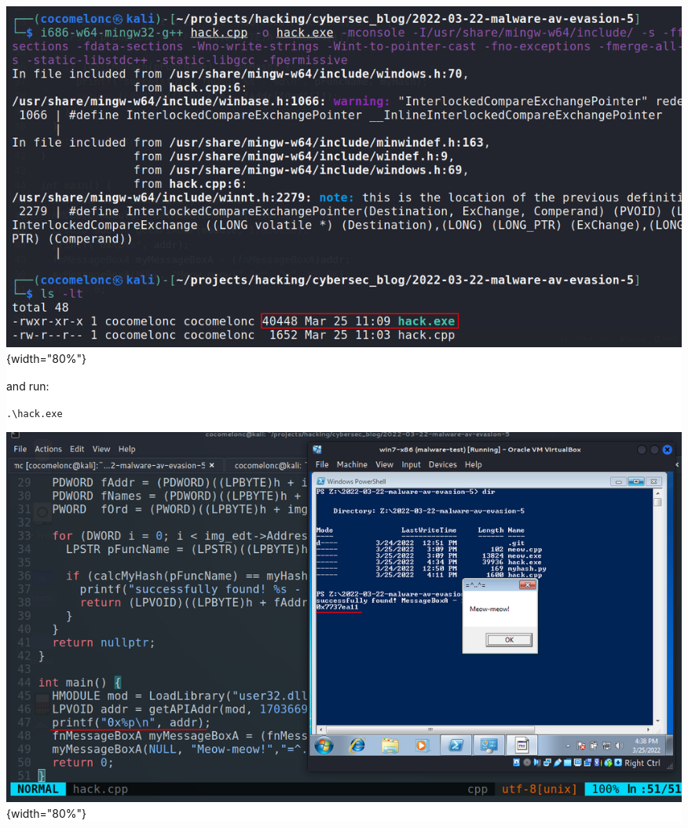 ![av](./images/45/2022-03-25_10-57.png){width="80%"}    

and run:   

```cmd
.\hack.exe
```

![av](./images/45/2022-03-25_10-56.png){width="80%"}    
